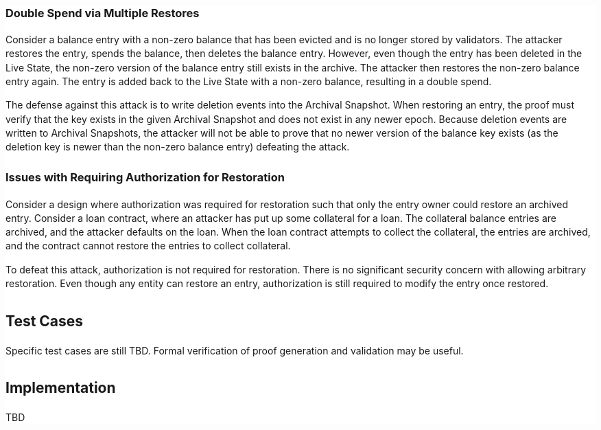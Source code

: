 ### Double Spend via Multiple Restores

Consider a balance entry with a non-zero balance that has been evicted and is no longer stored by validators. The attacker
restores the entry, spends the balance, then deletes the balance entry. However, even though the entry has been deleted
in the Live State, the non-zero version of the balance entry still exists in the archive. The attacker then restores the non-zero
balance entry again. The entry is added back to the Live State with a non-zero balance, resulting in a double spend.

The defense against this attack is to write deletion events into the Archival Snapshot. When restoring an entry, the proof
must verify that the key exists in the given Archival Snapshot and does not exist in any newer epoch. Because deletion events
are written to Archival Snapshots, the attacker will not be able to prove that no newer version of the balance key exists
(as the deletion key is newer than the non-zero balance entry) defeating the attack.

### Issues with Requiring Authorization for Restoration

Consider a design where authorization was required for restoration such that only the entry owner could restore an archived
entry. Consider a loan contract, where an attacker has put up some collateral for a loan. The collateral balance entries are
archived, and the attacker defaults on the loan. When the loan contract attempts to collect the collateral, the entries are
archived, and the contract cannot restore the entries to collect collateral.

To defeat this attack, authorization is not required for restoration. There is no significant security concern with allowing
arbitrary restoration. Even though any entity can restore an entry, authorization is still required to modify the entry
once restored.

## Test Cases

Specific test cases are still TBD. Formal verification of proof generation and validation may be useful.

## Implementation

TBD
